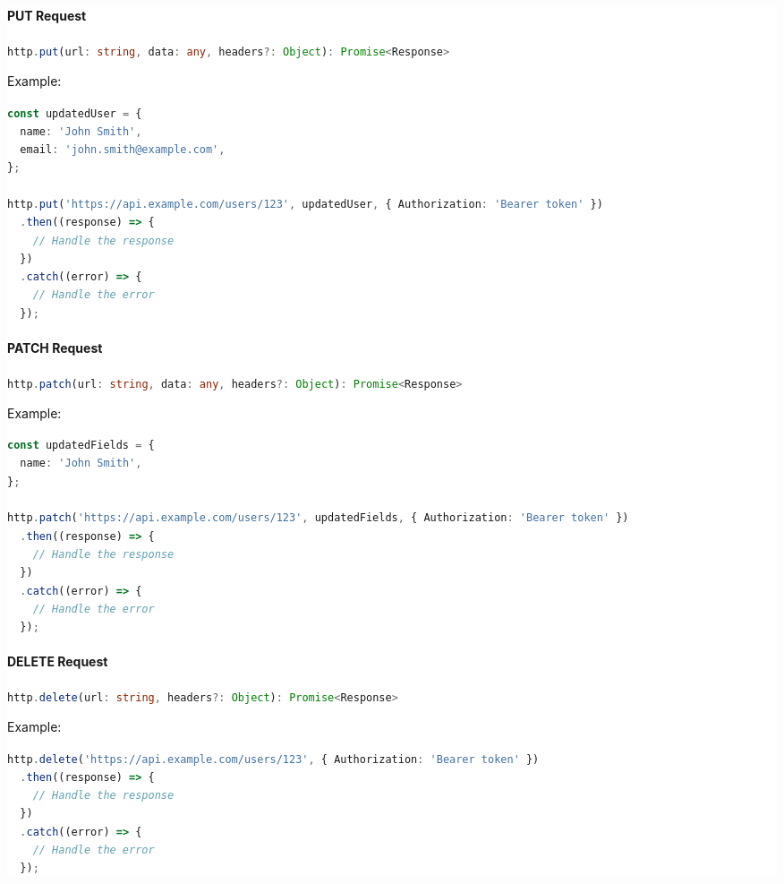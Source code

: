 #### PUT Request

```typescript
http.put(url: string, data: any, headers?: Object): Promise<Response>
```

Example:

```typescript
const updatedUser = {
  name: 'John Smith',
  email: 'john.smith@example.com',
};

http.put('https://api.example.com/users/123', updatedUser, { Authorization: 'Bearer token' })
  .then((response) => {
    // Handle the response
  })
  .catch((error) => {
    // Handle the error
  });
```

#### PATCH Request

```typescript
http.patch(url: string, data: any, headers?: Object): Promise<Response>
```

Example:

```typescript
const updatedFields = {
  name: 'John Smith',
};

http.patch('https://api.example.com/users/123', updatedFields, { Authorization: 'Bearer token' })
  .then((response) => {
    // Handle the response
  })
  .catch((error) => {
    // Handle the error
  });
```

#### DELETE Request

```typescript
http.delete(url: string, headers?: Object): Promise<Response>
```

Example:

```typescript
http.delete('https://api.example.com/users/123', { Authorization: 'Bearer token' })
  .then((response) => {
    // Handle the response
  })
  .catch((error) => {
    // Handle the error
  });
```
